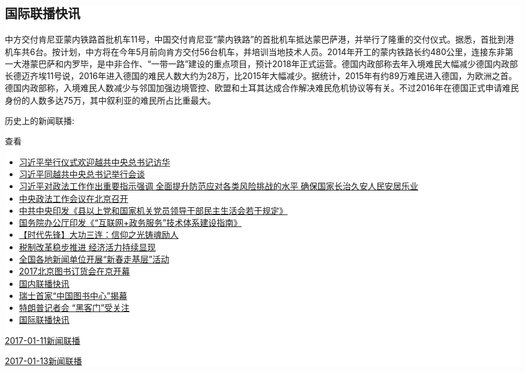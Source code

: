 
## 国际联播快讯


中方交付肯尼亚蒙内铁路首批机车11号，中国交付肯尼亚“蒙内铁路”的首批机车抵达蒙巴萨港，并举行了隆重的交付仪式。据悉，首批到港机车共6台。按计划，中方将在今年5月前向肯方交付56台机车，并培训当地技术人员。2014年开工的蒙内铁路长约480公里，连接东非第一大港蒙巴萨和内罗毕，是中非合作、“一带一路”建设的重点项目，预计2018年正式运营。德国内政部称去年入境难民大幅减少德国内政部长德迈齐埃11号说，2016年进入德国的难民人数大约为28万，比2015年大幅减少。据统计，2015年有约89万难民进入德国，为欧洲之首。德国内政部称，入境难民人数减少与邻国加强边境管控、欧盟和土耳其达成合作解决难民危机协议等有关。不过2016年在德国正式申请难民身份的人数多达75万，其中叙利亚的难民所占比重最大。






历史上的新闻联播:

 查看
 

* [习近平举行仪式欢迎越共中央总书记访华](#习近平举行仪式欢迎越共中央总书记访华)
* [习近平同越共中央总书记举行会谈](#习近平同越共中央总书记举行会谈)
* [习近平对政法工作作出重要指示强调 全面提升防范应对各类风险挑战的水平 确保国家长治久安人民安居乐业](#习近平对政法工作作出重要指示强调-全面提升防范应对各类风险挑战的水平-确保国家长治久安人民安居乐业)
* [中央政法工作会议在北京召开](#中央政法工作会议在北京召开)
* [中共中央印发《县以上党和国家机关党员领导干部民主生活会若干规定》](#中共中央印发《县以上党和国家机关党员领导干部民主生活会若干规定》)
* [国务院办公厅印发《“互联网+政务服务”技术体系建设指南》](#国务院办公厅印发《“互联网-政务服务”技术体系建设指南》)
* [【时代先锋】大功三连：信仰之光铸魂励人](#【时代先锋】大功三连：信仰之光铸魂励人)
* [税制改革稳步推进 经济活力持续显现](#税制改革稳步推进-经济活力持续显现)
* [全国各地新闻单位开展“新春走基层”活动](#全国各地新闻单位开展“新春走基层”活动)
* [2017北京图书订货会在京开幕](#2017北京图书订货会在京开幕)
* [国内联播快讯](#国内联播快讯)
* [瑞士首家“中国图书中心”揭幕](#瑞士首家“中国图书中心”揭幕)
* [特朗普记者会 “黑客门”受关注](#特朗普记者会-“黑客门”受关注)
* [国际联播快讯](#国际联播快讯)






[2017-01-11新闻联播](/xinwenlianbo/20170111)


[2017-01-13新闻联播](/xinwenlianbo/20170113)



